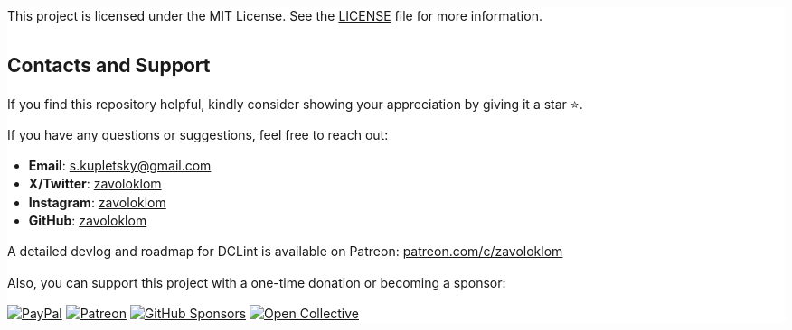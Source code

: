 This project is licensed under the MIT License. See the [LICENSE](./LICENSE) file for more information.

## Contacts and Support

If you find this repository helpful, kindly consider showing your appreciation by giving it a star ⭐.

If you have any questions or suggestions, feel free to reach out:

- **Email**: [s.kupletsky@gmail.com](mailto:s.kupletsky@gmail.com)
- **Х/Twitter**: [zavoloklom](https://x.com/zavoloklom)
- **Instagram**: [zavoloklom](https://www.instagram.com/zavoloklom/)
- **GitHub**: [zavoloklom](https://github.com/zavoloklom)

A detailed devlog and roadmap for DCLint is available on Patreon:
[patreon.com/c/zavoloklom](https://www.patreon.com/c/zavoloklom)

Also, you can support this project with a one-time donation or becoming a sponsor:

[![PayPal](https://img.shields.io/badge/PayPal-00457C?style=for-the-badge&logo=paypal&logoColor=white)](https://www.paypal.com/donate/?hosted_button_id=J8KS3RUFKSHDL)
[![Patreon](https://img.shields.io/badge/Patreon-F96854?style=for-the-badge&logo=patreon&logoColor=white)](https://www.patreon.com/c/zavoloklom)
[![GitHub Sponsors](https://img.shields.io/badge/GitHub%20Sponsors-171515?style=for-the-badge&logo=github&logoColor=white)](https://github.com/sponsors/docker-compose-linter)
[![Open Collective](https://img.shields.io/badge/Open%20Collective-3385FF?style=for-the-badge&logo=opencollective&logoColor=white)](https://opencollective.com/dclint)
